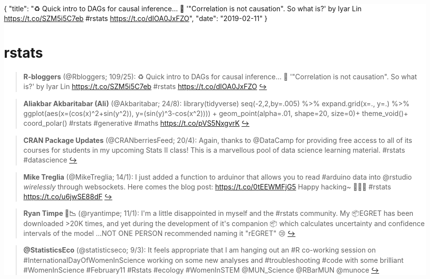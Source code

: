 {
  "title": "♻ Quick intro to DAGs for causal inference… 🤔 '\"Correlation is not causation\". So what is?' by Iyar Lin https://t.co/SZM5i5C7eb #rstats https://t.co/dIOA0JxFZO",
  "date": "2019-02-11"
}

# rstats

> **R-bloggers** (@Rbloggers; 109/25): ♻ Quick intro to DAGs for causal inference…
🤔 '"Correlation is not causation". So what is?' by Iyar Lin
https://t.co/SZM5i5C7eb #rstats https://t.co/dIOA0JxFZO  [&#8618;](https://twitter.com/dataandme/status/1095046318626611200)




> **Aliakbar Akbaritabar (Ali)** (@Akbaritabar; 24/8): library(tidyverse)
seq(-2,2,by=.005) %&gt;%
  expand.grid(x=., y=.) %&gt;%
  ggplot(aes(x=(cos(x)^2+sin(y^2)), y=(sin(y)^3-cos(x^2)))) +
  geom_point(alpha=.01, shape=20, size=0)+
  theme_void()+
  coord_polar()
#rstats #generative #maths https://t.co/pVS5NxgvrK  [&#8618;](https://twitter.com/dataandme/status/1095057262744387587)




> **CRAN Package Updates** (@CRANberriesFeed; 20/4): Again, thanks to @DataCamp for providing free access to all of its courses for students in my upcoming Stats II class! This is a marvellous pool of data science learning material. #rstats #datascience  [&#8618;](https://twitter.com/dataandme/status/1095050458882822144)




> **Mike Treglia** (@MikeTreglia; 14/1): I just added a function to arduinor that allows you to read #arduino data into @rstudio *wirelessly* through websockets. Here comes the blog post: https://t.co/0tEEWMFjG5 Happy hacking~ 🤖🤖🤖 #rstats https://t.co/u6jwSE88dF  [&#8618;](https://twitter.com/dataandme/status/1095089605622353920)




> **Ryan Timpe 🦖📉** (@ryantimpe; 11/1): I'm a little disappointed in myself and the #rstats community. My 📦EGRET has been downloaded &gt;20K times, and yet during the development of it's companion 📦 which calculates uncertainty and confidence intervals of the model ...NOT ONE PERSON recommended naming it "rEGRET" 😢  [&#8618;](https://twitter.com/dataandme/status/1095061388123357184)




> **@StatisticsEco** (@statisticseco; 9/3): It feels appropriate that I am hanging out an #R co-working session on #InternationalDayOfWomenInScience working on some new analyses and #troubleshooting #code with some brilliant #WomenInScience #February11 #Rstats #ecology #WomenInSTEM @MUN_Science @RBarMUN @munoce  [&#8618;](https://twitter.com/dataandme/status/1095074806830153728)




